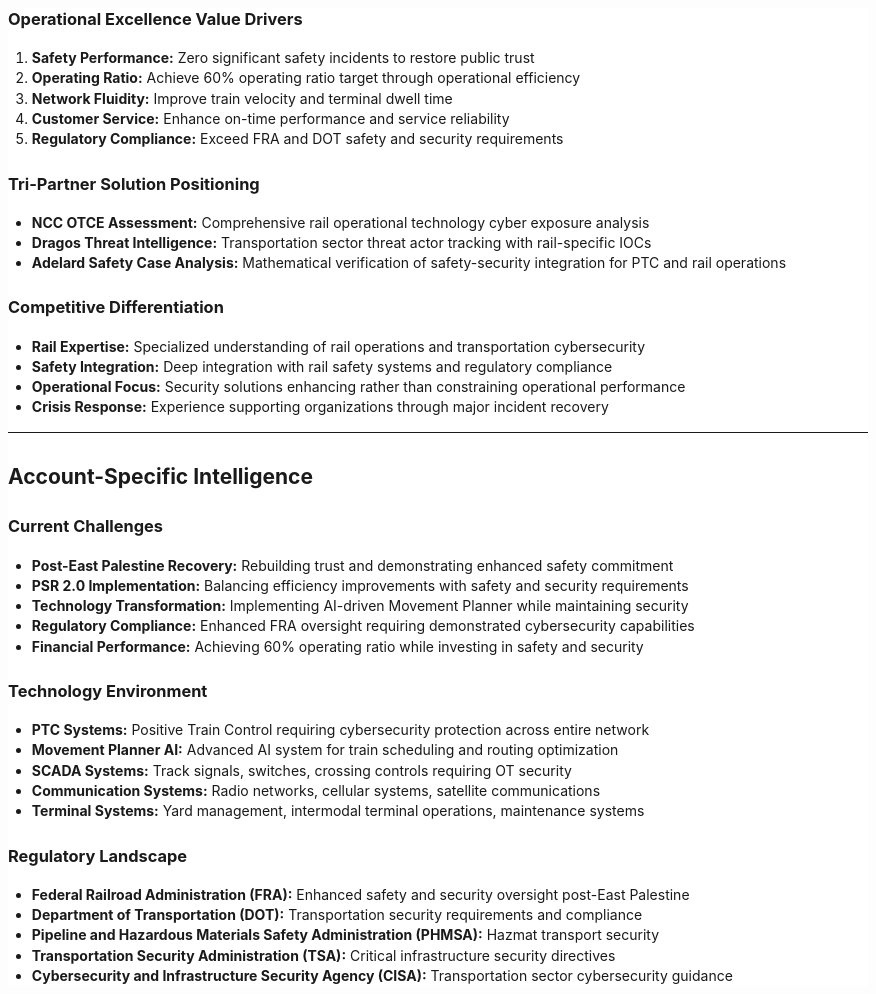### **Operational Excellence Value Drivers**
1. **Safety Performance:** Zero significant safety incidents to restore public trust
2. **Operating Ratio:** Achieve 60% operating ratio target through operational efficiency
3. **Network Fluidity:** Improve train velocity and terminal dwell time
4. **Customer Service:** Enhance on-time performance and service reliability
5. **Regulatory Compliance:** Exceed FRA and DOT safety and security requirements

### **Tri-Partner Solution Positioning**
- **NCC OTCE Assessment:** Comprehensive rail operational technology cyber exposure analysis
- **Dragos Threat Intelligence:** Transportation sector threat actor tracking with rail-specific IOCs
- **Adelard Safety Case Analysis:** Mathematical verification of safety-security integration for PTC and rail operations

### **Competitive Differentiation**
- **Rail Expertise:** Specialized understanding of rail operations and transportation cybersecurity
- **Safety Integration:** Deep integration with rail safety systems and regulatory compliance
- **Operational Focus:** Security solutions enhancing rather than constraining operational performance
- **Crisis Response:** Experience supporting organizations through major incident recovery

---

## Account-Specific Intelligence

### **Current Challenges**
- **Post-East Palestine Recovery:** Rebuilding trust and demonstrating enhanced safety commitment
- **PSR 2.0 Implementation:** Balancing efficiency improvements with safety and security requirements
- **Technology Transformation:** Implementing AI-driven Movement Planner while maintaining security
- **Regulatory Compliance:** Enhanced FRA oversight requiring demonstrated cybersecurity capabilities
- **Financial Performance:** Achieving 60% operating ratio while investing in safety and security

### **Technology Environment**
- **PTC Systems:** Positive Train Control requiring cybersecurity protection across entire network
- **Movement Planner AI:** Advanced AI system for train scheduling and routing optimization
- **SCADA Systems:** Track signals, switches, crossing controls requiring OT security
- **Communication Systems:** Radio networks, cellular systems, satellite communications
- **Terminal Systems:** Yard management, intermodal terminal operations, maintenance systems

### **Regulatory Landscape**
- **Federal Railroad Administration (FRA):** Enhanced safety and security oversight post-East Palestine
- **Department of Transportation (DOT):** Transportation security requirements and compliance
- **Pipeline and Hazardous Materials Safety Administration (PHMSA):** Hazmat transport security
- **Transportation Security Administration (TSA):** Critical infrastructure security directives
- **Cybersecurity and Infrastructure Security Agency (CISA):** Transportation sector cybersecurity guidance
